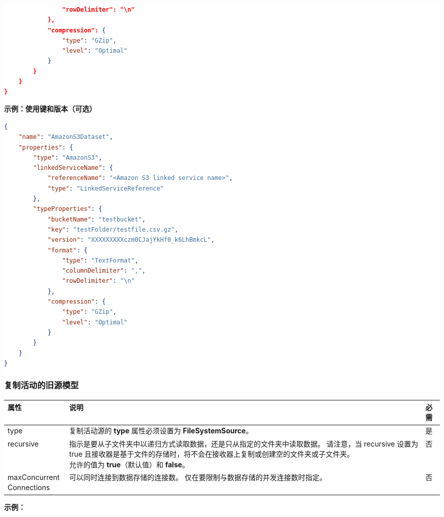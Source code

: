 ```json
                "rowDelimiter": "\n"
            },
            "compression": {
                "type": "GZip",
                "level": "Optimal"
            }
        }
    }
}
```

**示例：使用键和版本（可选）**

```json
{
    "name": "AmazonS3Dataset",
    "properties": {
        "type": "AmazonS3",
        "linkedServiceName": {
            "referenceName": "<Amazon S3 linked service name>",
            "type": "LinkedServiceReference"
        },
        "typeProperties": {
            "bucketName": "testbucket",
            "key": "testFolder/testfile.csv.gz",
            "version": "XXXXXXXXXczm0CJajYkHf0_k6LhBmkcL",
            "format": {
                "type": "TextFormat",
                "columnDelimiter": ",",
                "rowDelimiter": "\n"
            },
            "compression": {
                "type": "GZip",
                "level": "Optimal"
            }
        }
    }
}
```

### <a name="legacy-source-model-for-the-copy-activity"></a>复制活动的旧源模型

| 属性 | 说明 | 必需 |
|:--- |:--- |:--- |
| type | 复制活动源的 **type** 属性必须设置为 **FileSystemSource**。 |是 |
| recursive | 指示是要从子文件夹中以递归方式读取数据，还是只从指定的文件夹中读取数据。 请注意，当 recursive 设置为 true 且接收器是基于文件的存储时，将不会在接收器上复制或创建空的文件夹或子文件夹。<br/>允许的值为 **true**（默认值）和 **false**。 | 否 |
| maxConcurrentConnections | 可以同时连接到数据存储的连接数。 仅在要限制与数据存储的并发连接数时指定。 | 否 |

**示例：**
